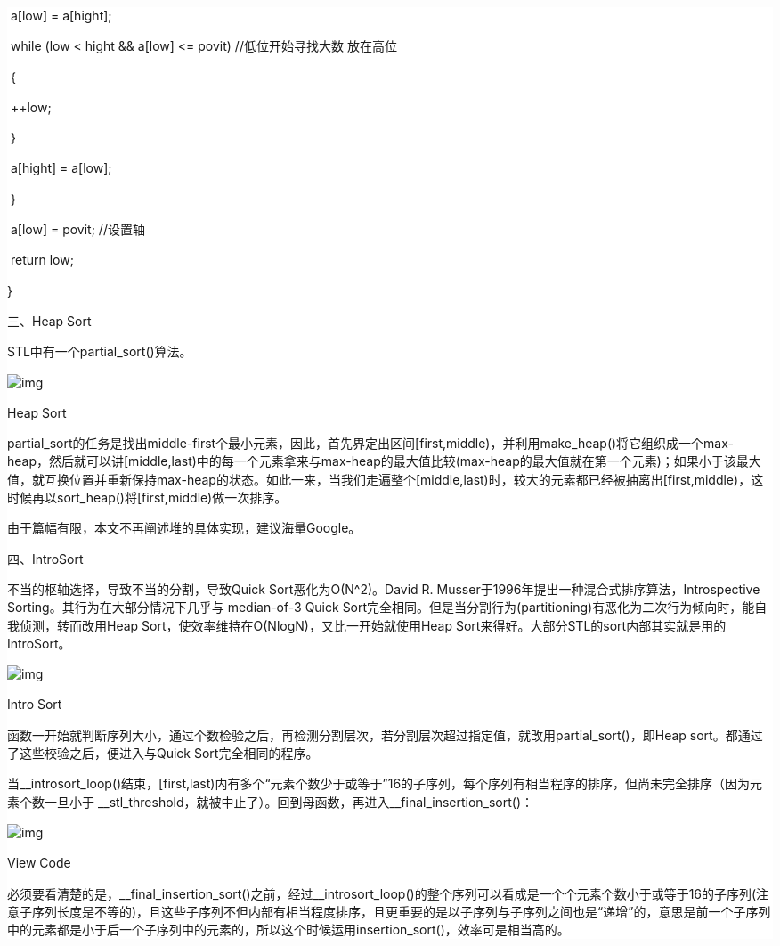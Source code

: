 ​        a[low] = a[hight];

​        while (low < hight && a[low] <= povit) //低位开始寻找大数 放在高位

​        {

​            ++low;

​        }

​        a[hight] = a[low];

​    }

​    a[low] = povit; //设置轴

​    return low;

}





三、Heap Sort

STL中有一个partial_sort()算法。

![img](http://note.youdao.com/src/458492E1915E4AE9BF7022DBE1496EC9)

Heap Sort



partial_sort的任务是找出middle-first个最小元素，因此，首先界定出区间[first,middle)，并利用make_heap()将它组织成一个max-heap，然后就可以讲[middle,last)中的每一个元素拿来与max-heap的最大值比较(max-heap的最大值就在第一个元素)；如果小于该最大值，就互换位置并重新保持max-heap的状态。如此一来，当我们走遍整个[middle,last)时，较大的元素都已经被抽离出[first,middle)，这时候再以sort_heap()将[first,middle)做一次排序。

由于篇幅有限，本文不再阐述堆的具体实现，建议海量Google。

四、IntroSort

不当的枢轴选择，导致不当的分割，导致Quick Sort恶化为O(N^2)。David R. Musser于1996年提出一种混合式排序算法，Introspective Sorting。其行为在大部分情况下几乎与 median-of-3 Quick Sort完全相同。但是当分割行为(partitioning)有恶化为二次行为倾向时，能自我侦测，转而改用Heap Sort，使效率维持在O(NlogN)，又比一开始就使用Heap Sort来得好。大部分STL的sort内部其实就是用的IntroSort。

![img](http://note.youdao.com/src/458492E1915E4AE9BF7022DBE1496EC9)

Intro Sort



函数一开始就判断序列大小，通过个数检验之后，再检测分割层次，若分割层次超过指定值，就改用partial_sort()，即Heap sort。都通过了这些校验之后，便进入与Quick Sort完全相同的程序。

当__introsort_loop()结束，[first,last)内有多个“元素个数少于或等于”16的子序列，每个序列有相当程序的排序，但尚未完全排序（因为元素个数一旦小于 __stl_threshold，就被中止了）。回到母函数，再进入__final_insertion_sort()：

![img](http://note.youdao.com/src/458492E1915E4AE9BF7022DBE1496EC9)

View Code



必须要看清楚的是，__final_insertion_sort()之前，经过__introsort_loop()的整个序列可以看成是一个个元素个数小于或等于16的子序列(注意子序列长度是不等的)，且这些子序列不但内部有相当程度排序，且更重要的是以子序列与子序列之间也是“递增”的，意思是前一个子序列中的元素都是小于后一个子序列中的元素的，所以这个时候运用insertion_sort()，效率可是相当高的。
